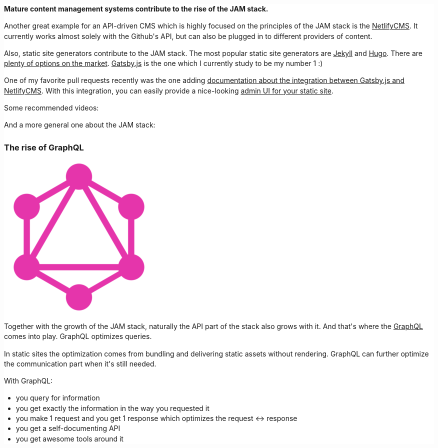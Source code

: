 **Mature content management systems contribute to the rise of the JAM stack.**

Another great example for an API-driven CMS which is highly focused on the principles of the JAM stack is the [NetlifyCMS](https://www.netlifycms.org/). It currently works almost solely with the Github's API, but can also be plugged in to different providers of content.

Also, static site generators contribute to the JAM stack. The most popular static site generators are [Jekyll](https://jekyllrb.com/) and [Hugo](https://gohugo.io/). There are [plenty of options on the market](https://www.staticgen.com/). [Gatsby.js](https://www.gatsbyjs.org/) is the one which I currently study to be my number 1 :)

One of my favorite pull requests recently was the one adding [documentation about the integration between Gatsby.js and NetlifyCMS](https://github.com/netlify/netlify-cms/pull/527). With this integration, you can easily provide a nice-looking [admin UI for your static site](/admin-ui-gatsby-static-site-generator).

Some recommended videos:

<iframe title="Video about how Smashing Magazine adopts the JAM stack" width="560" height="315" src="https://www.youtube.com/embed/p8PHe8Hv8uw?rel=0" frameborder="0" allowfullscreen></iframe>

And a more general one about the JAM stack:

<iframe title="Introdctory video about the JAM stack" width="560" height="315" src="https://www.youtube.com/embed/uWTMEDEPw8c?rel=0" frameborder="0" allowfullscreen></iframe>

### The rise of GraphQL

![The logo of GraphQL](/media/graphql_logo.png)

Together with the growth of the JAM stack, naturally the API part of the stack also grows with it. And that's where the [GraphQL](/graphql-guide-wish-found-before) comes into play. GraphQL optimizes queries.

In static sites the optimization comes from bundling and delivering static assets without rendering. GraphQL can further optimize the communication part when it's still needed.

With GraphQL:

- you query for information
- you get exactly the information in the way you requested it
- you make 1 request and you get 1 response which optimizes the request <-> response
- you get a self-documenting API
- you get awesome tools around it
